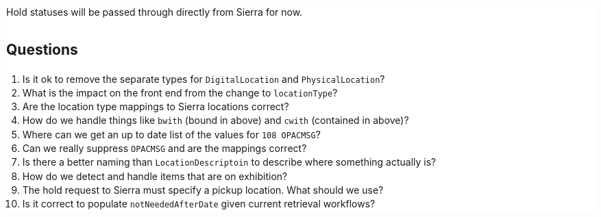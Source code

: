```
```

Hold statuses will be passed through directly from Sierra for now.

## Questions

1. Is it ok to remove the separate types for `DigitalLocation` and `PhysicalLocation`?
2. What is the impact on the front end from the change to `locationType`?
3. Are the location type mappings to Sierra locations correct?
4. How do we handle things like `bwith` (bound in above) and `cwith` (contained in above)?
5. Where can we get an up to date list of the values for `108 OPACMSG`?
6. Can we really suppress `OPACMSG` and are the mappings correct?
7. Is there a better naming than `LocationDescriptoin` to describe where something actually is?
8. How do we detect and handle items that are on exhibition?
9. The hold request to Sierra must specify a pickup location. What should we use?
10. Is it correct to populate `notNeededAfterDate` given current retrieval workflows?
